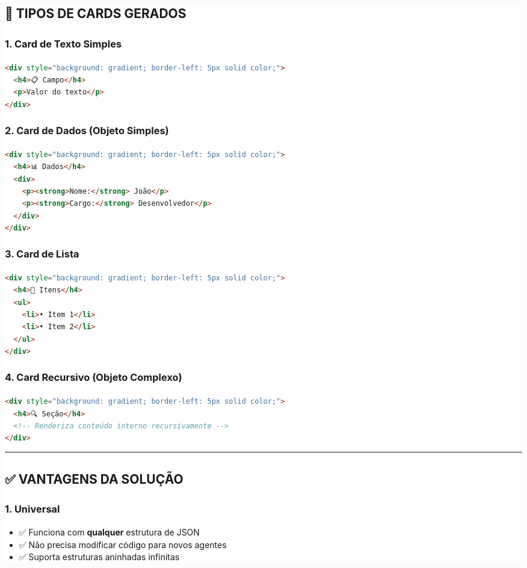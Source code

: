 
## 🎨 TIPOS DE CARDS GERADOS

### **1. Card de Texto Simples**

```html
<div style="background: gradient; border-left: 5px solid color;">
  <h4>📋 Campo</h4>
  <p>Valor do texto</p>
</div>
```

### **2. Card de Dados (Objeto Simples)**

```html
<div style="background: gradient; border-left: 5px solid color;">
  <h4>📊 Dados</h4>
  <div>
    <p><strong>Nome:</strong> João</p>
    <p><strong>Cargo:</strong> Desenvolvedor</p>
  </div>
</div>
```

### **3. Card de Lista**

```html
<div style="background: gradient; border-left: 5px solid color;">
  <h4>📌 Itens</h4>
  <ul>
    <li>• Item 1</li>
    <li>• Item 2</li>
  </ul>
</div>
```

### **4. Card Recursivo (Objeto Complexo)**

```html
<div style="background: gradient; border-left: 5px solid color;">
  <h4>🔍 Seção</h4>
  <!-- Renderiza conteúdo interno recursivamente -->
</div>
```

---

## ✅ VANTAGENS DA SOLUÇÃO

### **1. Universal**

- ✅ Funciona com **qualquer** estrutura de JSON
- ✅ Não precisa modificar código para novos agentes
- ✅ Suporta estruturas aninhadas infinitas
